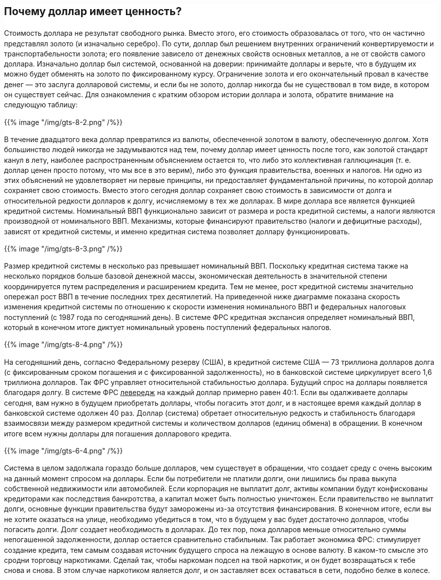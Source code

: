 ## Почему доллар имеет ценность?

Стоимость доллара не результат свободного рынка. Вместо этого, его стоимость образовалась от того, что он частично представлял золото (и изначально серебро). По сути, доллар был решением внутренних ограничений конвертируемости и транспортабельности золота; его появление зависело от денежных свойств основных металлов, а не от свойств самого доллара. Изначально доллар был системой, основанной на доверии: принимайте доллары и верьте, что в будущем их можно будет обменять на золото по фиксированному курсу. Ограничение золота и его окончательный провал в качестве денег — это заслуга долларовой системы, и если бы не золото, доллар никогда бы не существовал в том виде, в котором он существует сейчас. Для ознакомления с кратким обзором истории доллара и золота, обратите внимание на следующую таблицу:

{{% image "/img/gts-8-2.png" /%}}

В течение двадцатого века доллар превратился из валюты, обеспеченной золотом в валюту, обеспеченную долгом. Хотя большинство людей никогда не задумываются над тем, почему доллар имеет ценность после того, как золотой стандарт канул в лету, наиболее распространенным объяснением остается то, что либо это коллективная галлюцинация (т. е. доллар ценен просто потому, что мы все в это верим), либо это функция правительства, военных и налогов. Ни одно из этих объяснений не удовлетворяет ни первые принципы, ни предоставляет фундаментальной причины, по которой доллар сохраняет свою стоимость. Вместо этого сегодня доллар сохраняет свою стоимость в зависимости от долга и относительной редкости долларов к долгу, исчисляемому в тех же долларах. В мире доллара все является функцией кредитной системы. Номинальный ВВП функционально зависит от размера и роста кредитной системы, а налоги являются производной от номинального ВВП. Механизмы, которые финансируют правительство (налоги и дефицитные расходы), зависят от кредитной системы, и именно кредитная система позволяет доллару функционировать.

{{% image "/img/gts-8-3.png" /%}}

Размер кредитной системы в несколько раз превышает номинальный ВВП. Поскольку кредитная система также на несколько порядков больше базовой денежной массы, экономическая деятельность в значительной степени координируется путем распределения и расширением кредита. Тем не менее, рост кредитной системы значительно опережал рост ВВП в течение последних трех десятилетий. На приведенной ниже диаграмме показана скорость изменения кредитной системы по отношению к скорости изменения номинального ВВП и федеральных налоговых поступлений (с 1987 года по сегодняшний день). В системе ФРС кредитная экспансия определяет номинальный ВВП, который в конечном итоге диктует номинальный уровень поступлений федеральных налогов.

{{% image "/img/gts-8-4.png" /%}}

На сегодняшний день, согласно Федеральному резерву (США), в кредитной системе США — 73 триллиона долларов долга (с фиксированным сроком погашения и с фиксированной задолженность), но в банковской системе циркулирует всего 1,6 триллиона долларов. Так ФРС управляет относительной стабильностью доллара. Будущий спрос на доллары появляется благодаря долгу. В системе ФРС [левередж](https://ru.wikipedia.org/wiki/%D0%A4%D0%B8%D0%BD%D0%B0%D0%BD%D1%81%D0%BE%D0%B2%D1%8B%D0%B9_%D1%80%D1%8B%D1%87%D0%B0%D0%B3) на каждый доллар примерно равен 40:1. Если вы одалживаете доллары сегодня, вам нужно в будущем приобретать доллары, чтобы погасить этот долг, и в настоящее время каждый доллар в банковской системе одолжен 40 раз. Доллар (система) обретает относительную редкость и стабильность благодаря взаимосвязи между размером кредитной системы и количеством долларов (единиц обмена) в обращении. В конечном итоге всем нужны доллары для погашения долларового кредита.

{{% image "/img/gts-6-4.png" /%}}

Система в целом задолжала гораздо больше долларов, чем существует в обращении, что создает среду с очень высоким на данный момент спросом на доллары. Если бы потребители не платили долги, они лишились бы права выкупа собственной недвижимости или автомобилей. Если корпорация не выплатит долг, активы компании будут конфискованы кредиторами как последствия банкротства, а капитал может быть полностью уничтожен. Если правительство не выплатит долги, основные функции правительства будут заморожены из-за отсутствия финансирования. В конечном итоге, если вы не хотите оказаться на улице, необходимо убедиться в том, что в будущем у вас будет достаточно долларов, чтобы погасить долги. Долг создает необходимость в долларах. До тех пор, пока долларов меньше относительно суммы непогашенной задолженности, доллар остается сравнительно стабильным. Так работает экономика ФРС: стимулирует создание кредита, тем самым создавая источник будущего спроса на лежащую в основе валюту. В каком-то смысле это сродни торговцу наркотиками. Сделай так, чтобы наркоман подсел на твой наркотик, и он будет возвращаться к тебе снова и снова. В этом случае наркотиком является долг, и он заставляет всех оставаться в сети, подобно белке в колесе.
